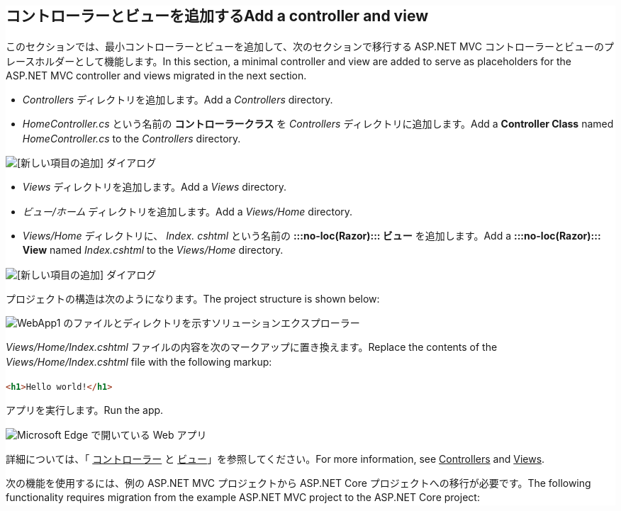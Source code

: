 ## <a name="add-a-controller-and-view"></a><span data-ttu-id="e6b1b-255">コントローラーとビューを追加する</span><span class="sxs-lookup"><span data-stu-id="e6b1b-255">Add a controller and view</span></span>

<span data-ttu-id="e6b1b-256">このセクションでは、最小コントローラーとビューを追加して、次のセクションで移行する ASP.NET MVC コントローラーとビューのプレースホルダーとして機能します。</span><span class="sxs-lookup"><span data-stu-id="e6b1b-256">In this section, a minimal controller and view are added to serve as placeholders for the ASP.NET MVC controller and views migrated in the next section.</span></span>

* <span data-ttu-id="e6b1b-257">*Controllers* ディレクトリを追加します。</span><span class="sxs-lookup"><span data-stu-id="e6b1b-257">Add a *Controllers* directory.</span></span>

* <span data-ttu-id="e6b1b-258">*HomeController.cs* という名前の **コントローラークラス** を *Controllers* ディレクトリに追加します。</span><span class="sxs-lookup"><span data-stu-id="e6b1b-258">Add a **Controller Class** named *HomeController.cs* to the *Controllers* directory.</span></span>

![[新しい項目の追加] ダイアログ](mvc/_static/add_mvc_ctl.png)

* <span data-ttu-id="e6b1b-260">*Views* ディレクトリを追加します。</span><span class="sxs-lookup"><span data-stu-id="e6b1b-260">Add a *Views* directory.</span></span>

* <span data-ttu-id="e6b1b-261">*ビュー/ホーム* ディレクトリを追加します。</span><span class="sxs-lookup"><span data-stu-id="e6b1b-261">Add a *Views/Home* directory.</span></span>

* <span data-ttu-id="e6b1b-262">*Views/Home* ディレクトリに、 *Index. cshtml* という名前の **:::no-loc(Razor)::: ビュー** を追加します。</span><span class="sxs-lookup"><span data-stu-id="e6b1b-262">Add a **:::no-loc(Razor)::: View** named *Index.cshtml* to the *Views/Home* directory.</span></span>

![[新しい項目の追加] ダイアログ](mvc/_static/view.png)

<span data-ttu-id="e6b1b-264">プロジェクトの構造は次のようになります。</span><span class="sxs-lookup"><span data-stu-id="e6b1b-264">The project structure is shown below:</span></span>

![WebApp1 のファイルとディレクトリを示すソリューションエクスプローラー](mvc/_static/project-structure-controller-view.png)

<span data-ttu-id="e6b1b-266">*Views/Home/Index.cshtml* ファイルの内容を次のマークアップに置き換えます。</span><span class="sxs-lookup"><span data-stu-id="e6b1b-266">Replace the contents of the *Views/Home/Index.cshtml* file with the following markup:</span></span>

```html
<h1>Hello world!</h1>
```

<span data-ttu-id="e6b1b-267">アプリを実行します。</span><span class="sxs-lookup"><span data-stu-id="e6b1b-267">Run the app.</span></span>

![Microsoft Edge で開いている Web アプリ](mvc/_static/hello-world.png)

<span data-ttu-id="e6b1b-269">詳細については、「 [コントローラー](xref:mvc/controllers/actions) と [ビュー](xref:mvc/views/overview)」を参照してください。</span><span class="sxs-lookup"><span data-stu-id="e6b1b-269">For more information, see [Controllers](xref:mvc/controllers/actions) and [Views](xref:mvc/views/overview).</span></span>

<span data-ttu-id="e6b1b-270">次の機能を使用するには、例の ASP.NET MVC プロジェクトから ASP.NET Core プロジェクトへの移行が必要です。</span><span class="sxs-lookup"><span data-stu-id="e6b1b-270">The following functionality requires migration from the example ASP.NET MVC project to the ASP.NET Core project:</span></span>
